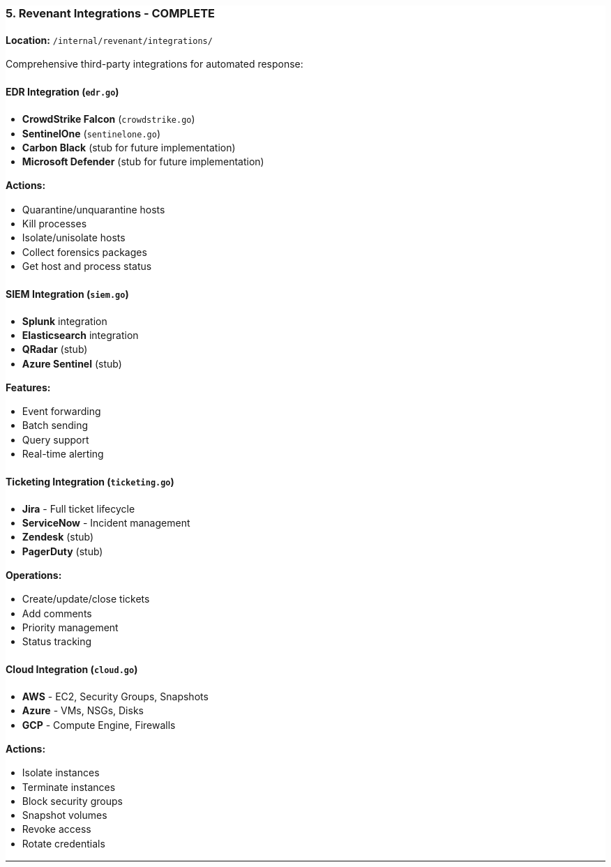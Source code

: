 
### 5. **Revenant Integrations** - COMPLETE
**Location:** `/internal/revenant/integrations/`

Comprehensive third-party integrations for automated response:

#### **EDR Integration** (`edr.go`)
- **CrowdStrike Falcon** (`crowdstrike.go`)
- **SentinelOne** (`sentinelone.go`)
- **Carbon Black** (stub for future implementation)
- **Microsoft Defender** (stub for future implementation)

**Actions:**
- Quarantine/unquarantine hosts
- Kill processes
- Isolate/unisolate hosts
- Collect forensics packages
- Get host and process status

#### **SIEM Integration** (`siem.go`)
- **Splunk** integration
- **Elasticsearch** integration
- **QRadar** (stub)
- **Azure Sentinel** (stub)

**Features:**
- Event forwarding
- Batch sending
- Query support
- Real-time alerting

#### **Ticketing Integration** (`ticketing.go`)
- **Jira** - Full ticket lifecycle
- **ServiceNow** - Incident management
- **Zendesk** (stub)
- **PagerDuty** (stub)

**Operations:**
- Create/update/close tickets
- Add comments
- Priority management
- Status tracking

#### **Cloud Integration** (`cloud.go`)
- **AWS** - EC2, Security Groups, Snapshots
- **Azure** - VMs, NSGs, Disks
- **GCP** - Compute Engine, Firewalls

**Actions:**
- Isolate instances
- Terminate instances
- Block security groups
- Snapshot volumes
- Revoke access
- Rotate credentials

---